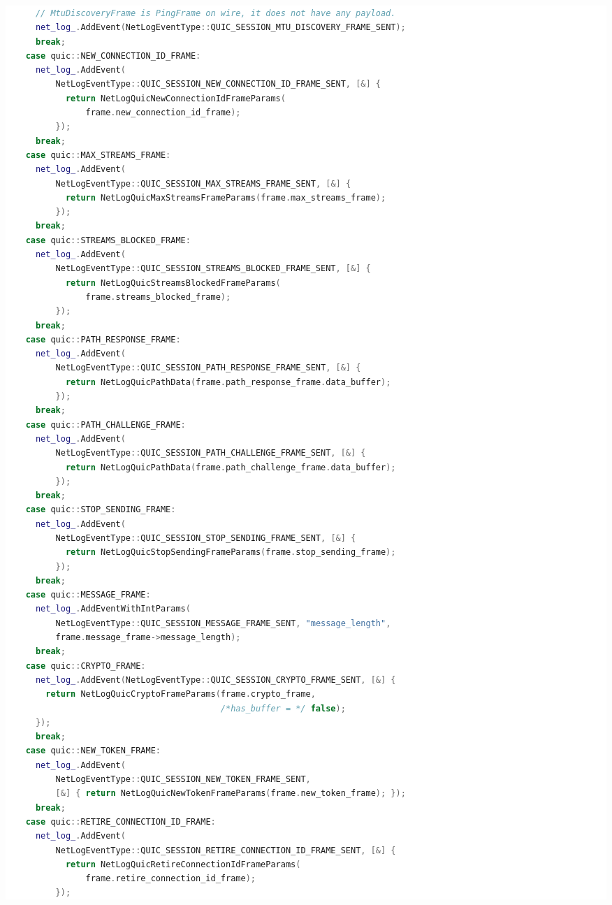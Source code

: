 ```cpp
      // MtuDiscoveryFrame is PingFrame on wire, it does not have any payload.
      net_log_.AddEvent(NetLogEventType::QUIC_SESSION_MTU_DISCOVERY_FRAME_SENT);
      break;
    case quic::NEW_CONNECTION_ID_FRAME:
      net_log_.AddEvent(
          NetLogEventType::QUIC_SESSION_NEW_CONNECTION_ID_FRAME_SENT, [&] {
            return NetLogQuicNewConnectionIdFrameParams(
                frame.new_connection_id_frame);
          });
      break;
    case quic::MAX_STREAMS_FRAME:
      net_log_.AddEvent(
          NetLogEventType::QUIC_SESSION_MAX_STREAMS_FRAME_SENT, [&] {
            return NetLogQuicMaxStreamsFrameParams(frame.max_streams_frame);
          });
      break;
    case quic::STREAMS_BLOCKED_FRAME:
      net_log_.AddEvent(
          NetLogEventType::QUIC_SESSION_STREAMS_BLOCKED_FRAME_SENT, [&] {
            return NetLogQuicStreamsBlockedFrameParams(
                frame.streams_blocked_frame);
          });
      break;
    case quic::PATH_RESPONSE_FRAME:
      net_log_.AddEvent(
          NetLogEventType::QUIC_SESSION_PATH_RESPONSE_FRAME_SENT, [&] {
            return NetLogQuicPathData(frame.path_response_frame.data_buffer);
          });
      break;
    case quic::PATH_CHALLENGE_FRAME:
      net_log_.AddEvent(
          NetLogEventType::QUIC_SESSION_PATH_CHALLENGE_FRAME_SENT, [&] {
            return NetLogQuicPathData(frame.path_challenge_frame.data_buffer);
          });
      break;
    case quic::STOP_SENDING_FRAME:
      net_log_.AddEvent(
          NetLogEventType::QUIC_SESSION_STOP_SENDING_FRAME_SENT, [&] {
            return NetLogQuicStopSendingFrameParams(frame.stop_sending_frame);
          });
      break;
    case quic::MESSAGE_FRAME:
      net_log_.AddEventWithIntParams(
          NetLogEventType::QUIC_SESSION_MESSAGE_FRAME_SENT, "message_length",
          frame.message_frame->message_length);
      break;
    case quic::CRYPTO_FRAME:
      net_log_.AddEvent(NetLogEventType::QUIC_SESSION_CRYPTO_FRAME_SENT, [&] {
        return NetLogQuicCryptoFrameParams(frame.crypto_frame,
                                           /*has_buffer = */ false);
      });
      break;
    case quic::NEW_TOKEN_FRAME:
      net_log_.AddEvent(
          NetLogEventType::QUIC_SESSION_NEW_TOKEN_FRAME_SENT,
          [&] { return NetLogQuicNewTokenFrameParams(frame.new_token_frame); });
      break;
    case quic::RETIRE_CONNECTION_ID_FRAME:
      net_log_.AddEvent(
          NetLogEventType::QUIC_SESSION_RETIRE_CONNECTION_ID_FRAME_SENT, [&] {
            return NetLogQuicRetireConnectionIdFrameParams(
                frame.retire_connection_id_frame);
          });
```